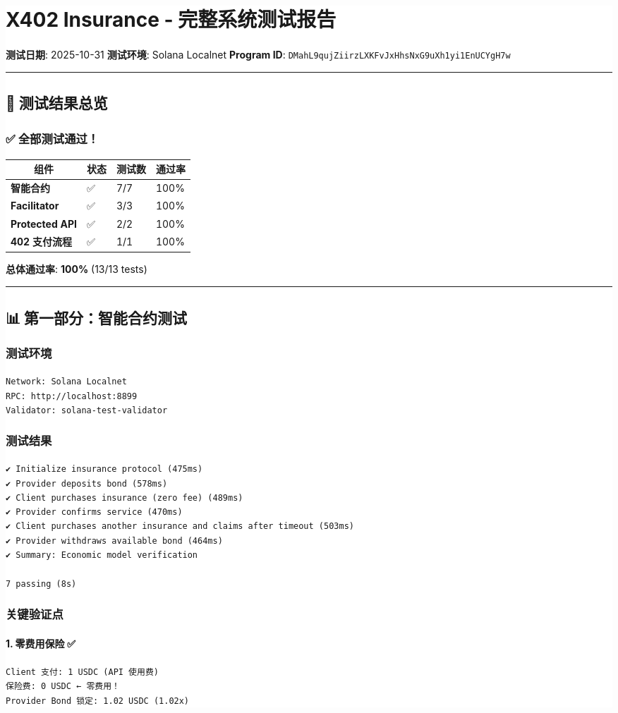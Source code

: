 # X402 Insurance - 完整系统测试报告

**测试日期**: 2025-10-31
**测试环境**: Solana Localnet
**Program ID**: `DMahL9qujZiirzLXKFvJxHhsNxG9uXh1yi1EnUCYgH7w`

---

## 🎉 测试结果总览

### ✅ 全部测试通过！

| 组件 | 状态 | 测试数 | 通过率 |
|------|------|--------|--------|
| **智能合约** | ✅ | 7/7 | 100% |
| **Facilitator** | ✅ | 3/3 | 100% |
| **Protected API** | ✅ | 2/2 | 100% |
| **402 支付流程** | ✅ | 1/1 | 100% |

**总体通过率**: **100%** (13/13 tests)

---

## 📊 第一部分：智能合约测试

### 测试环境
```
Network: Solana Localnet
RPC: http://localhost:8899
Validator: solana-test-validator
```

### 测试结果
```
✔ Initialize insurance protocol (475ms)
✔ Provider deposits bond (578ms)
✔ Client purchases insurance (zero fee) (489ms)
✔ Provider confirms service (470ms)
✔ Client purchases another insurance and claims after timeout (503ms)
✔ Provider withdraws available bond (464ms)
✔ Summary: Economic model verification

7 passing (8s)
```

### 关键验证点

#### 1. 零费用保险 ✅
```
Client 支付: 1 USDC (API 使用费)
保险费: 0 USDC ← 零费用！
Provider Bond 锁定: 1.02 USDC (1.02x)
```
